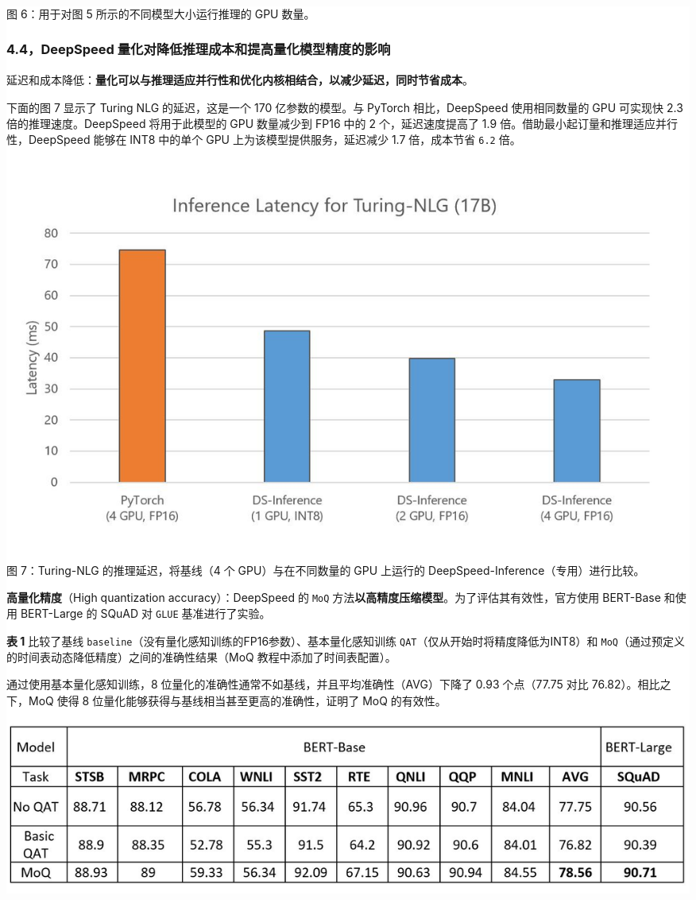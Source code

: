 图 6：用于对图 5 所示的不同模型大小运行推理的 GPU 数量。

### 4.4，DeepSpeed 量化对降低推理成本和提高量化模型精度的影响

延迟和成本降低：**量化可以与推理适应并行性和优化内核相结合，以减少延迟，同时节省成本**。

下面的图 7 显示了 Turing NLG 的延迟，这是一个 170 亿参数的模型。与 PyTorch 相比，DeepSpeed 使用相同数量的 GPU 可实现快 2.3 倍的推理速度。DeepSpeed 将用于此模型的 GPU 数量减少到 FP16 中的 2 个，延迟速度提高了 1.9 倍。借助最小起订量和推理适应并行性，DeepSpeed 能够在 INT8 中的单个 GPU 上为该模型提供服务，延迟减少 1.7 倍，成本节省 `6.2` 倍。

![Turing-NLG 的推理延迟](../../images/ds_inference_optimized/DeepSpeed5_fig7_final.jpeg)

图 7：Turing-NLG 的推理延迟，将基线（4 个 GPU）与在不同数量的 GPU 上运行的 DeepSpeed-Inference（专用）进行比较。

**高量化精度**（High quantization accuracy）：DeepSpeed 的 `MoQ` 方法**以高精度压缩模型**。为了评估其有效性，官方使用 BERT-Base 和使用 BERT-Large 的 SQuAD 对 `GLUE` 基准进行了实验。

**表 1** 比较了基线 `baseline`（没有量化感知训练的FP16参数）、基本量化感知训练 `QAT`（仅从开始时将精度降低为INT8）和 `MoQ`（通过预定义的时间表动态降低精度）之间的准确性结果（MoQ 教程中添加了时间表配置）。

通过使用基本量化感知训练，8 位量化的准确性通常不如基线，并且平均准确性（AVG）下降了 0.93 个点（77.75 对比 76.82）。相比之下，MoQ 使得 8 位量化能够获得与基线相当甚至更高的准确性，证明了 MoQ 的有效性。

![量化方法对比实验结果](../../images/ds_inference_optimized/DeepSpeedUpdatedTableFinalHighResv1.jpeg)
